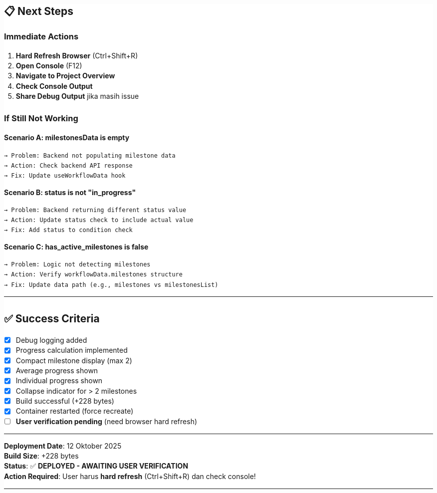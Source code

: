 
## 📋 Next Steps

### Immediate Actions

1. **Hard Refresh Browser** (Ctrl+Shift+R)
2. **Open Console** (F12)
3. **Navigate to Project Overview**
4. **Check Console Output**
5. **Share Debug Output** jika masih issue

### If Still Not Working

**Scenario A: milestonesData is empty**
```
→ Problem: Backend not populating milestone data
→ Action: Check backend API response
→ Fix: Update useWorkflowData hook
```

**Scenario B: status is not "in_progress"**
```
→ Problem: Backend returning different status value
→ Action: Update status check to include actual value
→ Fix: Add status to condition check
```

**Scenario C: has_active_milestones is false**
```
→ Problem: Logic not detecting milestones
→ Action: Verify workflowData.milestones structure
→ Fix: Update data path (e.g., milestones vs milestonesList)
```

---

## ✅ Success Criteria

- [x] Debug logging added
- [x] Progress calculation implemented
- [x] Compact milestone display (max 2)
- [x] Average progress shown
- [x] Individual progress shown
- [x] Collapse indicator for > 2 milestones
- [x] Build successful (+228 bytes)
- [x] Container restarted (force recreate)
- [ ] **User verification pending** (need browser hard refresh)

---

**Deployment Date**: 12 Oktober 2025  
**Build Size**: +228 bytes  
**Status**: ✅ **DEPLOYED - AWAITING USER VERIFICATION**  
**Action Required**: User harus **hard refresh** (Ctrl+Shift+R) dan check console!

---